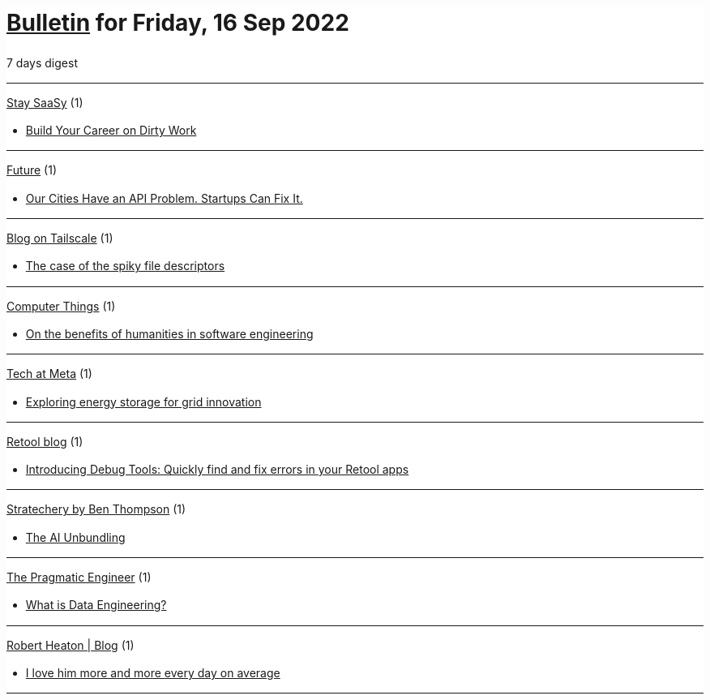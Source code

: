 # [Bulletin](https://github.com/jakub-m/bulletin) for Friday, 16 Sep 2022
    
7 days digest

---




[Stay SaaSy](#83da81d576e251ca98211f17796a0064) (1)
* [Build Your Career on Dirty Work](#632c2741d77cfd45d231e1c262ed3c72) <a name="toc_632c2741d77cfd45d231e1c262ed3c72" />
---

[Future](#0adde2a31d3225b63d249251576d9fff) (1)
* [Our Cities Have an API Problem. Startups Can Fix It.](#c3085235dc1c9b4843f61b9aafba9538) <a name="toc_c3085235dc1c9b4843f61b9aafba9538" />
---

[Blog on Tailscale](#11dc3237e7be43bb8726aa60a9f56826) (1)
* [The case of the spiky file descriptors](#86dfbe4a0b6e6f14b54756360028d725) <a name="toc_86dfbe4a0b6e6f14b54756360028d725" />
---

[Computer Things](#2415f1adced2c16ab772a1eefa40707f) (1)
* [On the benefits of humanities in software engineering](#d73b68fb8ff0ed97a3b481e5191fa318) <a name="toc_d73b68fb8ff0ed97a3b481e5191fa318" />
---

[Tech at Meta](#48019d5b65dbf540643520d260c623ad) (1)
* [Exploring energy storage for grid innovation](#7a30957cf137fe3a7f15acf5969e346c) <a name="toc_7a30957cf137fe3a7f15acf5969e346c" />
---

[Retool blog](#1266503d85d61d98c9b58fe1e72531a6) (1)
* [Introducing Debug Tools: Quickly find and fix errors in your Retool apps](#b0e29d2a1e66810b4783af1aa00918f5) <a name="toc_b0e29d2a1e66810b4783af1aa00918f5" />
---

[Stratechery by Ben Thompson](#949265e532d713e21f511bd31cf604b9) (1)
* [The AI Unbundling](#ea4b778eddbf327ae17171537d33e7db) <a name="toc_ea4b778eddbf327ae17171537d33e7db" />
---

[The Pragmatic Engineer](#7fff047499e3ebca81d305ea071bba21) (1)
* [What is Data Engineering?](#280877bcb3fb5471241ced4b6af9c8ff) <a name="toc_280877bcb3fb5471241ced4b6af9c8ff" />
---

[Robert Heaton | Blog](#b460d5f046effc143c480049ac2374cf) (1)
* [I love him more and more every day on average](#ea229d5c166fcda8ca9735e6eb358316) <a name="toc_ea229d5c166fcda8ca9735e6eb358316" />
---

